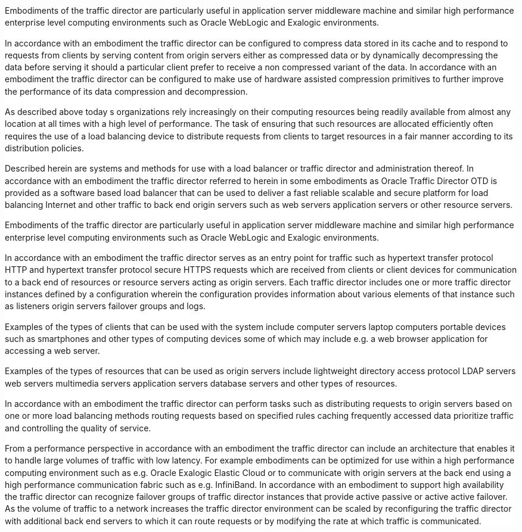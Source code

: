 Embodiments of the traffic director are particularly useful in application server middleware machine and similar high performance enterprise level computing environments such as Oracle WebLogic and Exalogic environments.

In accordance with an embodiment the traffic director can be configured to compress data stored in its cache and to respond to requests from clients by serving content from origin servers either as compressed data or by dynamically decompressing the data before serving it should a particular client prefer to receive a non compressed variant of the data. In accordance with an embodiment the traffic director can be configured to make use of hardware assisted compression primitives to further improve the performance of its data compression and decompression.

As described above today s organizations rely increasingly on their computing resources being readily available from almost any location at all times with a high level of performance. The task of ensuring that such resources are allocated efficiently often requires the use of a load balancing device to distribute requests from clients to target resources in a fair manner according to its distribution policies.

Described herein are systems and methods for use with a load balancer or traffic director and administration thereof. In accordance with an embodiment the traffic director referred to herein in some embodiments as Oracle Traffic Director OTD is provided as a software based load balancer that can be used to deliver a fast reliable scalable and secure platform for load balancing Internet and other traffic to back end origin servers such as web servers application servers or other resource servers.

Embodiments of the traffic director are particularly useful in application server middleware machine and similar high performance enterprise level computing environments such as Oracle WebLogic and Exalogic environments.

In accordance with an embodiment the traffic director serves as an entry point for traffic such as hypertext transfer protocol HTTP and hypertext transfer protocol secure HTTPS requests which are received from clients or client devices for communication to a back end of resources or resource servers acting as origin servers. Each traffic director includes one or more traffic director instances defined by a configuration wherein the configuration provides information about various elements of that instance such as listeners origin servers failover groups and logs.

Examples of the types of clients that can be used with the system include computer servers laptop computers portable devices such as smartphones and other types of computing devices some of which may include e.g. a web browser application for accessing a web server.

Examples of the types of resources that can be used as origin servers include lightweight directory access protocol LDAP servers web servers multimedia servers application servers database servers and other types of resources.

In accordance with an embodiment the traffic director can perform tasks such as distributing requests to origin servers based on one or more load balancing methods routing requests based on specified rules caching frequently accessed data prioritize traffic and controlling the quality of service.

From a performance perspective in accordance with an embodiment the traffic director can include an architecture that enables it to handle large volumes of traffic with low latency. For example embodiments can be optimized for use within a high performance computing environment such as e.g. Oracle Exalogic Elastic Cloud or to communicate with origin servers at the back end using a high performance communication fabric such as e.g. InfiniBand. In accordance with an embodiment to support high availability the traffic director can recognize failover groups of traffic director instances that provide active passive or active active failover. As the volume of traffic to a network increases the traffic director environment can be scaled by reconfiguring the traffic director with additional back end servers to which it can route requests or by modifying the rate at which traffic is communicated.
